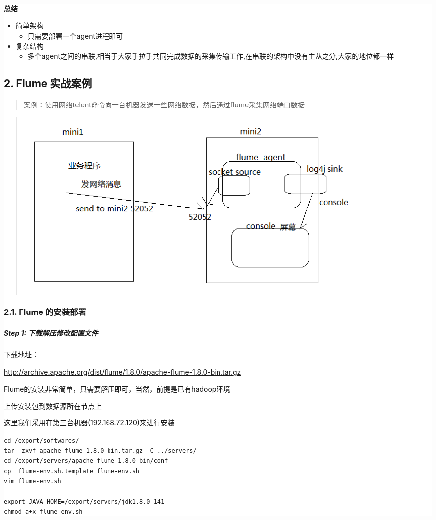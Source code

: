 **总结**

- 简单架构
  - 只需要部署一个agent进程即可
- 复杂结构
  - 多个agent之间的串联,相当于大家手拉手共同完成数据的采集传输工作,在串联的架构中没有主从之分,大家的地位都一样

## 2. Flume 实战案例

> 案例：使用网络telent命令向一台机器发送一些网络数据，然后通过flume采集网络端口数据

> ![1563188324221](day11-flume讲义/1563188324221.png)

### 2.1. Flume 的安装部署

##### Step 1: 下载解压修改配置文件

下载地址：

http://archive.apache.org/dist/flume/1.8.0/apache-flume-1.8.0-bin.tar.gz

Flume的安装非常简单，只需要解压即可，当然，前提是已有hadoop环境

上传安装包到数据源所在节点上

这里我们采用在第三台机器(192.168.72.120)来进行安装 

```shell
cd /export/softwares/
tar -zxvf apache-flume-1.8.0-bin.tar.gz -C ../servers/
cd /export/servers/apache-flume-1.8.0-bin/conf
cp  flume-env.sh.template flume-env.sh
vim flume-env.sh

export JAVA_HOME=/export/servers/jdk1.8.0_141
chmod a+x flume-env.sh
```
